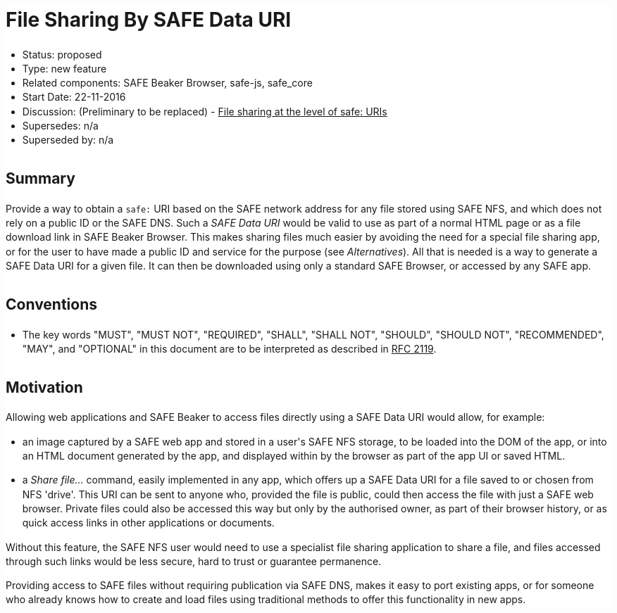 # File Sharing By SAFE Data URI 

- Status: proposed
- Type: new feature
- Related components: SAFE Beaker Browser, safe-js, safe_core
- Start Date: 22-11-2016
- Discussion: (Preliminary to be replaced) - [File sharing at the level of safe: URIs](https://forum.safedev.org/t/file-sharing-at-the-level-of-safe-urls/288?u=happybeing) 
- Supersedes: n/a
- Superseded by: n/a


## Summary

Provide a way to obtain a `safe:` URI based on the SAFE network address for any file stored using SAFE NFS, and which does not rely on a public ID or the SAFE DNS. Such a *SAFE Data URI* would be valid to use as part of a normal HTML page or as a file download link in SAFE Beaker Browser. This  makes sharing files much easier by avoiding the need for a special file sharing app, or for the user to have made a public ID and service for the purpose (see *Alternatives*). All that is needed is a way to generate a SAFE Data URI for a given file. It can then be downloaded using only a standard SAFE Browser, or accessed by any SAFE app. 

## Conventions
- The key words "MUST", "MUST NOT", "REQUIRED", "SHALL", "SHALL NOT", "SHOULD", "SHOULD NOT", "RECOMMENDED", "MAY", and "OPTIONAL" in this document are to be interpreted as described in [RFC 2119](http://tools.ietf.org/html/rfc2119).


## Motivation

Allowing web applications and SAFE Beaker to access files directly using a SAFE Data URI would allow, for example:

- an image captured by a SAFE web app and stored in a user's SAFE NFS storage, to be loaded into the DOM of the app, or into an HTML document generated by the app, and displayed within by the browser as part of the app UI or saved HTML.


- a *Share file...* command, easily implemented in any app, which offers up a SAFE Data URI for a file saved to or chosen from NFS 'drive'. This URI can be sent to anyone who, provided the file is public, could then access the file with just a SAFE web browser.  Private files could also be accessed this way but only by the authorised owner, as part of their browser history, or as quick access links in other applications or documents.

Without this feature, the SAFE NFS user would need to use a specialist file sharing application to share a file, and files accessed through such links would be less secure, hard to trust or guarantee permanence.

Providing access to SAFE files without requiring publication via SAFE DNS, makes it easy to port existing apps, or for someone who already knows how to create and load files using traditional methods to offer this functionality in new apps. 

